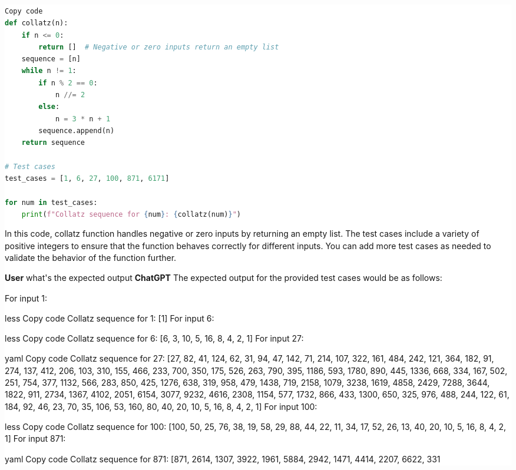 ```python
Copy code
def collatz(n):
    if n <= 0:
        return []  # Negative or zero inputs return an empty list
    sequence = [n]
    while n != 1:
        if n % 2 == 0:
            n //= 2
        else:
            n = 3 * n + 1
        sequence.append(n)
    return sequence

# Test cases
test_cases = [1, 6, 27, 100, 871, 6171]

for num in test_cases:
    print(f"Collatz sequence for {num}: {collatz(num)}")
```
In this code, collatz function handles negative or zero inputs by returning an empty list. The test cases include a variety of positive integers to ensure that the function behaves correctly for different inputs. You can add more test cases as needed to validate the behavior of the function further.

**User**
what's the expected output
**ChatGPT**
The expected output for the provided test cases would be as follows:

For input 1:

less
Copy code
Collatz sequence for 1: [1]
For input 6:

less
Copy code
Collatz sequence for 6: [6, 3, 10, 5, 16, 8, 4, 2, 1]
For input 27:

yaml
Copy code
Collatz sequence for 27: [27, 82, 41, 124, 62, 31, 94, 47, 142, 71, 214, 107, 322, 161, 484, 242, 121, 364, 182, 91, 274, 137, 412, 206, 103, 310, 155, 466, 233, 700, 350, 175, 526, 263, 790, 395, 1186, 593, 1780, 890, 445, 1336, 668, 334, 167, 502, 251, 754, 377, 1132, 566, 283, 850, 425, 1276, 638, 319, 958, 479, 1438, 719, 2158, 1079, 3238, 1619, 4858, 2429, 7288, 3644, 1822, 911, 2734, 1367, 4102, 2051, 6154, 3077, 9232, 4616, 2308, 1154, 577, 1732, 866, 433, 1300, 650, 325, 976, 488, 244, 122, 61, 184, 92, 46, 23, 70, 35, 106, 53, 160, 80, 40, 20, 10, 5, 16, 8, 4, 2, 1]
For input 100:

less
Copy code
Collatz sequence for 100: [100, 50, 25, 76, 38, 19, 58, 29, 88, 44, 22, 11, 34, 17, 52, 26, 13, 40, 20, 10, 5, 16, 8, 4, 2, 1]
For input 871:

yaml
Copy code
Collatz sequence for 871: [871, 2614, 1307, 3922, 1961, 5884, 2942, 1471, 4414, 2207, 6622, 331
